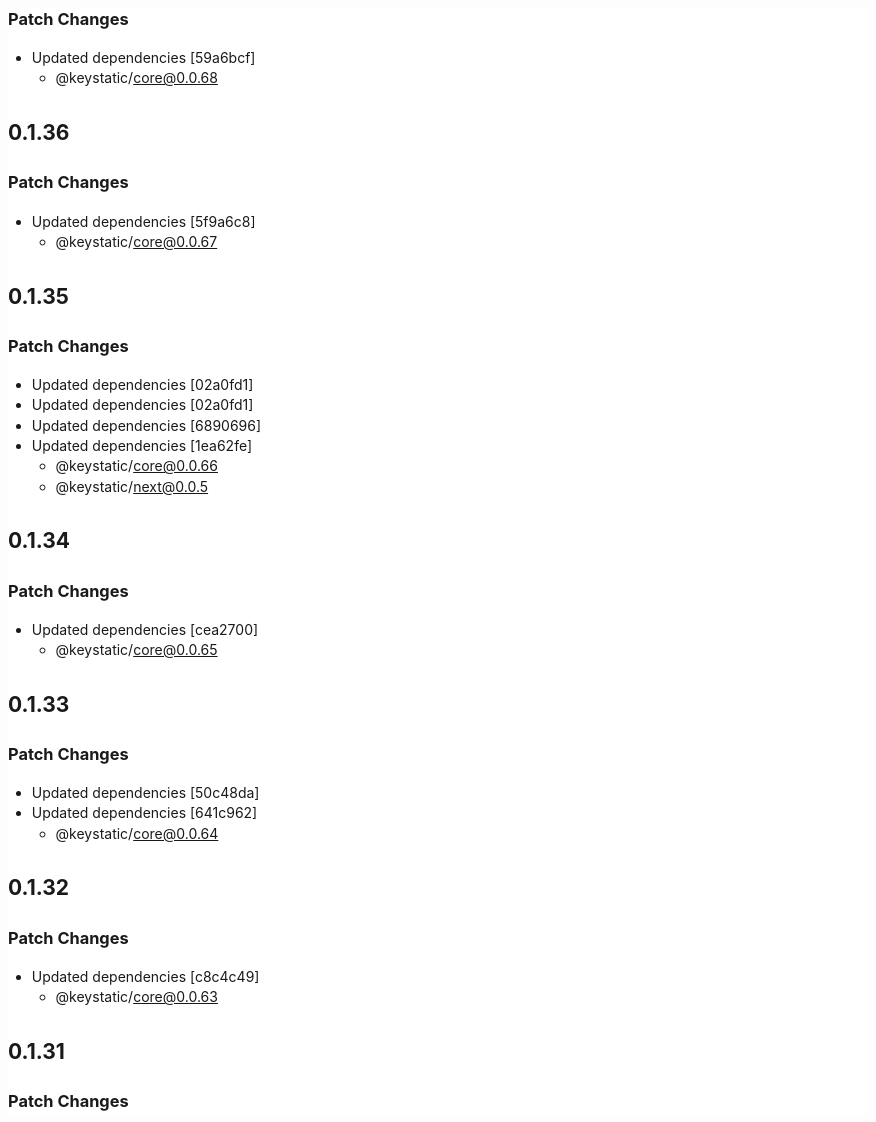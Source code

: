 ### Patch Changes

- Updated dependencies [59a6bcf]
  - @keystatic/core@0.0.68

## 0.1.36

### Patch Changes

- Updated dependencies [5f9a6c8]
  - @keystatic/core@0.0.67

## 0.1.35

### Patch Changes

- Updated dependencies [02a0fd1]
- Updated dependencies [02a0fd1]
- Updated dependencies [6890696]
- Updated dependencies [1ea62fe]
  - @keystatic/core@0.0.66
  - @keystatic/next@0.0.5

## 0.1.34

### Patch Changes

- Updated dependencies [cea2700]
  - @keystatic/core@0.0.65

## 0.1.33

### Patch Changes

- Updated dependencies [50c48da]
- Updated dependencies [641c962]
  - @keystatic/core@0.0.64

## 0.1.32

### Patch Changes

- Updated dependencies [c8c4c49]
  - @keystatic/core@0.0.63

## 0.1.31

### Patch Changes

